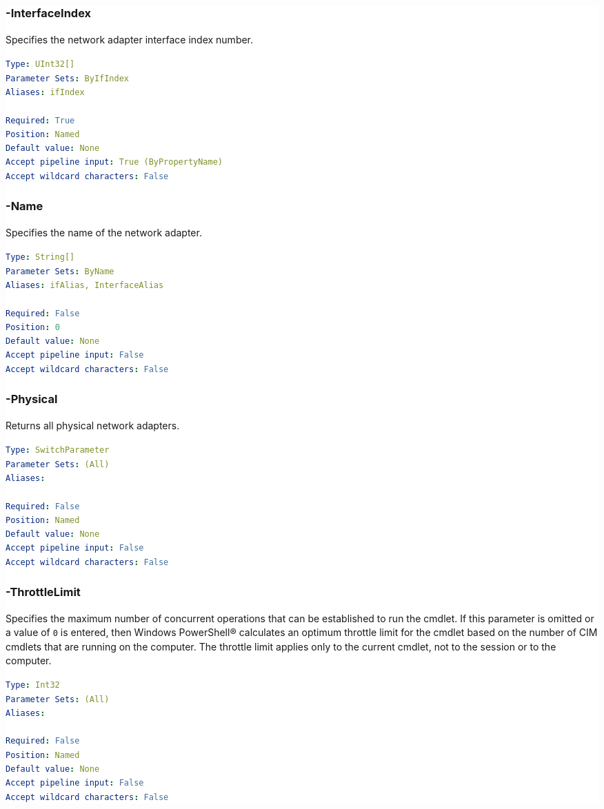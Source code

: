 ### -InterfaceIndex
Specifies the network adapter interface index number.

```yaml
Type: UInt32[]
Parameter Sets: ByIfIndex
Aliases: ifIndex

Required: True
Position: Named
Default value: None
Accept pipeline input: True (ByPropertyName)
Accept wildcard characters: False
```

### -Name
Specifies the name of the network adapter.

```yaml
Type: String[]
Parameter Sets: ByName
Aliases: ifAlias, InterfaceAlias

Required: False
Position: 0
Default value: None
Accept pipeline input: False
Accept wildcard characters: False
```

### -Physical
Returns all physical network adapters.

```yaml
Type: SwitchParameter
Parameter Sets: (All)
Aliases: 

Required: False
Position: Named
Default value: None
Accept pipeline input: False
Accept wildcard characters: False
```

### -ThrottleLimit
Specifies the maximum number of concurrent operations that can be established to run the cmdlet.
If this parameter is omitted or a value of `0` is entered, then Windows PowerShell® calculates an optimum throttle limit for the cmdlet based on the number of CIM cmdlets that are running on the computer.
The throttle limit applies only to the current cmdlet, not to the session or to the computer.

```yaml
Type: Int32
Parameter Sets: (All)
Aliases: 

Required: False
Position: Named
Default value: None
Accept pipeline input: False
Accept wildcard characters: False
```
